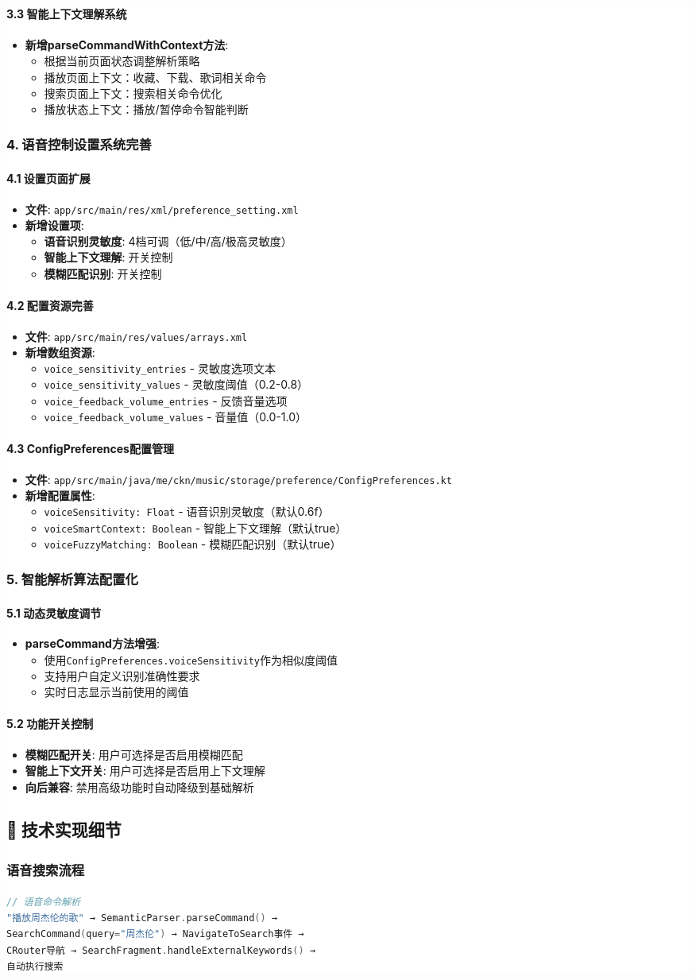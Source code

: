 #### 3.3 智能上下文理解系统
- **新增parseCommandWithContext方法**:
  - 根据当前页面状态调整解析策略
  - 播放页面上下文：收藏、下载、歌词相关命令
  - 搜索页面上下文：搜索相关命令优化
  - 播放状态上下文：播放/暂停命令智能判断

### 4. 语音控制设置系统完善

#### 4.1 设置页面扩展
- **文件**: `app/src/main/res/xml/preference_setting.xml`
- **新增设置项**:
  - **语音识别灵敏度**: 4档可调（低/中/高/极高灵敏度）
  - **智能上下文理解**: 开关控制
  - **模糊匹配识别**: 开关控制

#### 4.2 配置资源完善
- **文件**: `app/src/main/res/values/arrays.xml`
- **新增数组资源**:
  - `voice_sensitivity_entries` - 灵敏度选项文本
  - `voice_sensitivity_values` - 灵敏度阈值（0.2-0.8）
  - `voice_feedback_volume_entries` - 反馈音量选项
  - `voice_feedback_volume_values` - 音量值（0.0-1.0）

#### 4.3 ConfigPreferences配置管理
- **文件**: `app/src/main/java/me/ckn/music/storage/preference/ConfigPreferences.kt`
- **新增配置属性**:
  - `voiceSensitivity: Float` - 语音识别灵敏度（默认0.6f）
  - `voiceSmartContext: Boolean` - 智能上下文理解（默认true）
  - `voiceFuzzyMatching: Boolean` - 模糊匹配识别（默认true）

### 5. 智能解析算法配置化

#### 5.1 动态灵敏度调节
- **parseCommand方法增强**:
  - 使用`ConfigPreferences.voiceSensitivity`作为相似度阈值
  - 支持用户自定义识别准确性要求
  - 实时日志显示当前使用的阈值

#### 5.2 功能开关控制
- **模糊匹配开关**: 用户可选择是否启用模糊匹配
- **智能上下文开关**: 用户可选择是否启用上下文理解
- **向后兼容**: 禁用高级功能时自动降级到基础解析

## 🔧 技术实现细节

### 语音搜索流程
```kotlin
// 语音命令解析
"播放周杰伦的歌" → SemanticParser.parseCommand() → 
SearchCommand(query="周杰伦") → NavigateToSearch事件 → 
CRouter导航 → SearchFragment.handleExternalKeywords() → 
自动执行搜索
```
